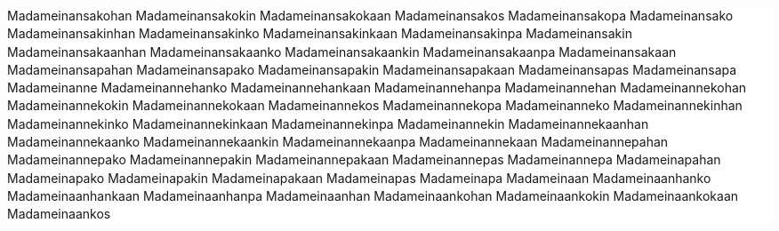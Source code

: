 Madameinansakohan
Madameinansakokin
Madameinansakokaan
Madameinansakos
Madameinansakopa
Madameinansako
Madameinansakinhan
Madameinansakinko
Madameinansakinkaan
Madameinansakinpa
Madameinansakin
Madameinansakaanhan
Madameinansakaanko
Madameinansakaankin
Madameinansakaanpa
Madameinansakaan
Madameinansapahan
Madameinansapako
Madameinansapakin
Madameinansapakaan
Madameinansapas
Madameinansapa
Madameinanne
Madameinannehanko
Madameinannehankaan
Madameinannehanpa
Madameinannehan
Madameinannekohan
Madameinannekokin
Madameinannekokaan
Madameinannekos
Madameinannekopa
Madameinanneko
Madameinannekinhan
Madameinannekinko
Madameinannekinkaan
Madameinannekinpa
Madameinannekin
Madameinannekaanhan
Madameinannekaanko
Madameinannekaankin
Madameinannekaanpa
Madameinannekaan
Madameinannepahan
Madameinannepako
Madameinannepakin
Madameinannepakaan
Madameinannepas
Madameinannepa
Madameinapahan
Madameinapako
Madameinapakin
Madameinapakaan
Madameinapas
Madameinapa
Madameinaan
Madameinaanhanko
Madameinaanhankaan
Madameinaanhanpa
Madameinaanhan
Madameinaankohan
Madameinaankokin
Madameinaankokaan
Madameinaankos